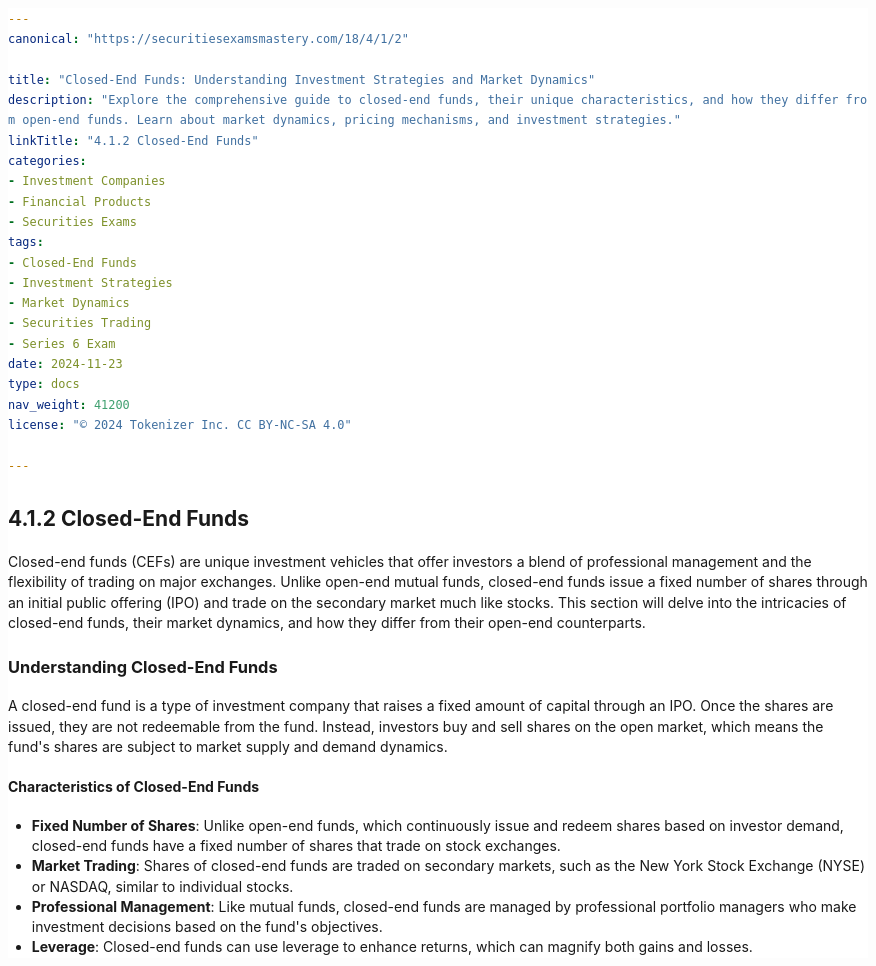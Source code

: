 ```yaml
---
canonical: "https://securitiesexamsmastery.com/18/4/1/2"

title: "Closed-End Funds: Understanding Investment Strategies and Market Dynamics"
description: "Explore the comprehensive guide to closed-end funds, their unique characteristics, and how they differ from open-end funds. Learn about market dynamics, pricing mechanisms, and investment strategies."
linkTitle: "4.1.2 Closed-End Funds"
categories:
- Investment Companies
- Financial Products
- Securities Exams
tags:
- Closed-End Funds
- Investment Strategies
- Market Dynamics
- Securities Trading
- Series 6 Exam
date: 2024-11-23
type: docs
nav_weight: 41200
license: "© 2024 Tokenizer Inc. CC BY-NC-SA 4.0"

---
```


## 4.1.2 Closed-End Funds

Closed-end funds (CEFs) are unique investment vehicles that offer investors a blend of professional management and the flexibility of trading on major exchanges. Unlike open-end mutual funds, closed-end funds issue a fixed number of shares through an initial public offering (IPO) and trade on the secondary market much like stocks. This section will delve into the intricacies of closed-end funds, their market dynamics, and how they differ from their open-end counterparts.

### Understanding Closed-End Funds

A closed-end fund is a type of investment company that raises a fixed amount of capital through an IPO. Once the shares are issued, they are not redeemable from the fund. Instead, investors buy and sell shares on the open market, which means the fund's shares are subject to market supply and demand dynamics.

#### Characteristics of Closed-End Funds

- **Fixed Number of Shares**: Unlike open-end funds, which continuously issue and redeem shares based on investor demand, closed-end funds have a fixed number of shares that trade on stock exchanges.
- **Market Trading**: Shares of closed-end funds are traded on secondary markets, such as the New York Stock Exchange (NYSE) or NASDAQ, similar to individual stocks.
- **Professional Management**: Like mutual funds, closed-end funds are managed by professional portfolio managers who make investment decisions based on the fund's objectives.
- **Leverage**: Closed-end funds can use leverage to enhance returns, which can magnify both gains and losses.
